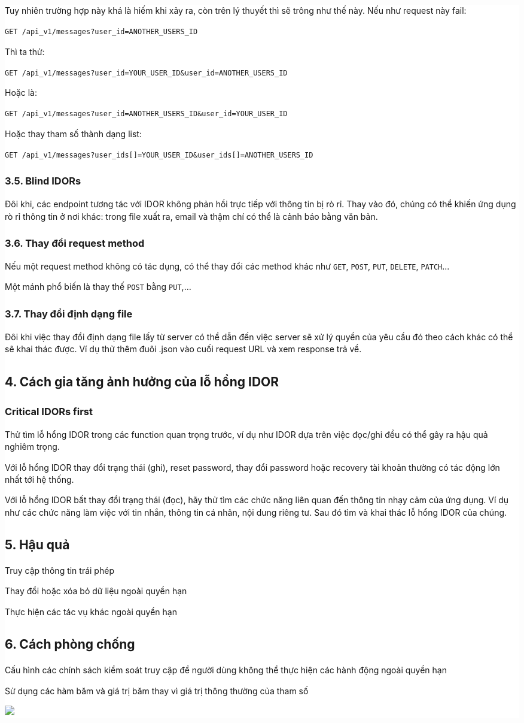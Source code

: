 Tuy nhiên trường hợp này khá là hiếm khi xảy ra, còn trên lý thuyết thì sẽ trông như thế này. Nếu như request này fail:
```http
GET /api_v1/messages?user_id=ANOTHER_USERS_ID
```
Thì ta thử:
```http
GET /api_v1/messages?user_id=YOUR_USER_ID&user_id=ANOTHER_USERS_ID
```
Hoặc là:
```htt
GET /api_v1/messages?user_id=ANOTHER_USERS_ID&user_id=YOUR_USER_ID
```
Hoặc thay tham số thành dạng list:
```http
GET /api_v1/messages?user_ids[]=YOUR_USER_ID&user_ids[]=ANOTHER_USERS_ID
```
### 3.5. Blind IDORs
Đôi khi, các endpoint tương tác với IDOR không phản hồi trực tiếp với thông tin bị rò rỉ. Thay vào đó, chúng có thể khiến ứng dụng rò rỉ thông tin ở nơi khác: trong file xuất ra, email và thậm chí có thể là cảnh báo bằng văn bản.
### 3.6. Thay đổi request method
Nếu một request method không có tác dụng, có thể thay đổi các method khác như `GET`, `POST`, `PUT`, `DELETE`, `PATCH`...

Một mánh phổ biến là thay thế `POST` bằng `PUT`,… 
### 3.7. Thay đổi định dạng file
Đôi khi việc thay đổi định dạng file lấy từ server có thể dẫn đến việc server sẽ xử lý quyền của yêu cầu đó theo cách khác có thể sẽ khai thác được. Ví dụ thử thêm đuôi .json vào cuối request URL và xem response trả về.
## 4. Cách gia tăng ảnh hưởng của lỗ hổng IDOR
### Critical IDORs first
Thử tìm lỗ hổng IDOR trong các function quan trọng trước, ví dụ như IDOR dựa trên việc đọc/ghi đều có thể gây ra hậu quả nghiêm trọng.

Với lỗ hổng IDOR thay đổi trạng thái (ghi), reset password, thay đổi password hoặc recovery tài khoản thường có tác động lớn nhất tới hệ thống.

Với lỗ hổng IDOR bất thay đổi trạng thái (đọc), hãy thử tìm các chức năng liên quan đến thông tin nhạy cảm của ứng dụng. Ví dụ như các chức năng làm việc với tin nhắn, thông tin cá nhân, nội dung riêng tư. Sau đó tìm và khai thác lỗ hổng IDOR của chúng.

## 5. Hậu quả

Truy cập thông tin trái phép

Thay đổi hoặc xóa bỏ dữ liệu ngoài quyền hạn

Thực hiện các tác vụ khác ngoài quyền hạn

## 6. Cách phòng chống

Cấu hình các chính sách kiểm soát truy cập để người dùng không thể thực hiện các hành động ngoài quyền hạn

Sử dụng các hàm băm và giá trị băm thay vì giá trị thông thường của tham số

![](Aspose.Words.435cf7aa-b9e0-421c-9564-ae2d1230c3cd.001.png)


